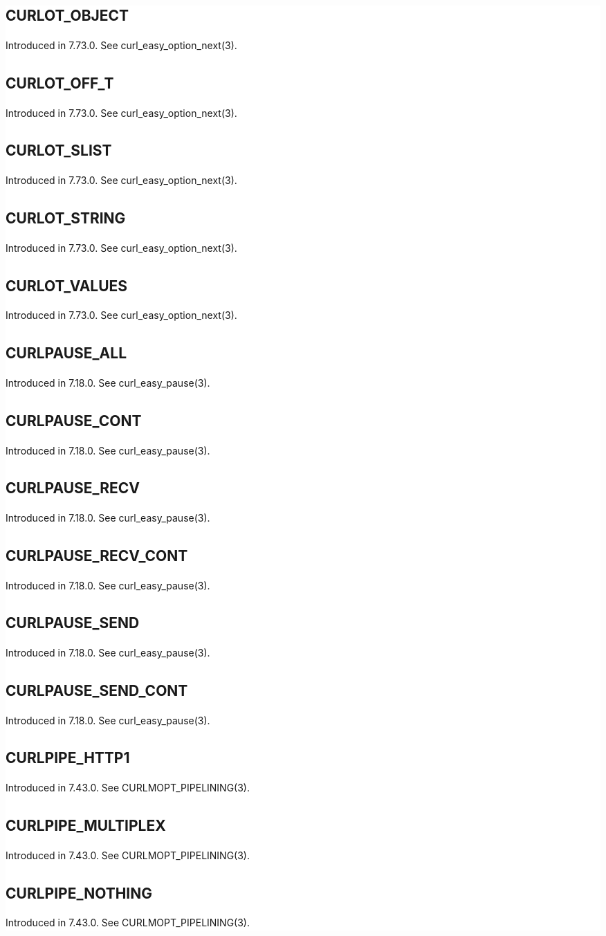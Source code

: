 ## CURLOT_OBJECT
Introduced in 7.73.0. See curl_easy_option_next(3).

## CURLOT_OFF_T
Introduced in 7.73.0. See curl_easy_option_next(3).

## CURLOT_SLIST
Introduced in 7.73.0. See curl_easy_option_next(3).

## CURLOT_STRING
Introduced in 7.73.0. See curl_easy_option_next(3).

## CURLOT_VALUES
Introduced in 7.73.0. See curl_easy_option_next(3).

## CURLPAUSE_ALL
Introduced in 7.18.0. See curl_easy_pause(3).

## CURLPAUSE_CONT
Introduced in 7.18.0. See curl_easy_pause(3).

## CURLPAUSE_RECV
Introduced in 7.18.0. See curl_easy_pause(3).

## CURLPAUSE_RECV_CONT
Introduced in 7.18.0. See curl_easy_pause(3).

## CURLPAUSE_SEND
Introduced in 7.18.0. See curl_easy_pause(3).

## CURLPAUSE_SEND_CONT
Introduced in 7.18.0. See curl_easy_pause(3).

## CURLPIPE_HTTP1
Introduced in 7.43.0. See CURLMOPT_PIPELINING(3).

## CURLPIPE_MULTIPLEX
Introduced in 7.43.0. See CURLMOPT_PIPELINING(3).

## CURLPIPE_NOTHING
Introduced in 7.43.0. See CURLMOPT_PIPELINING(3).
